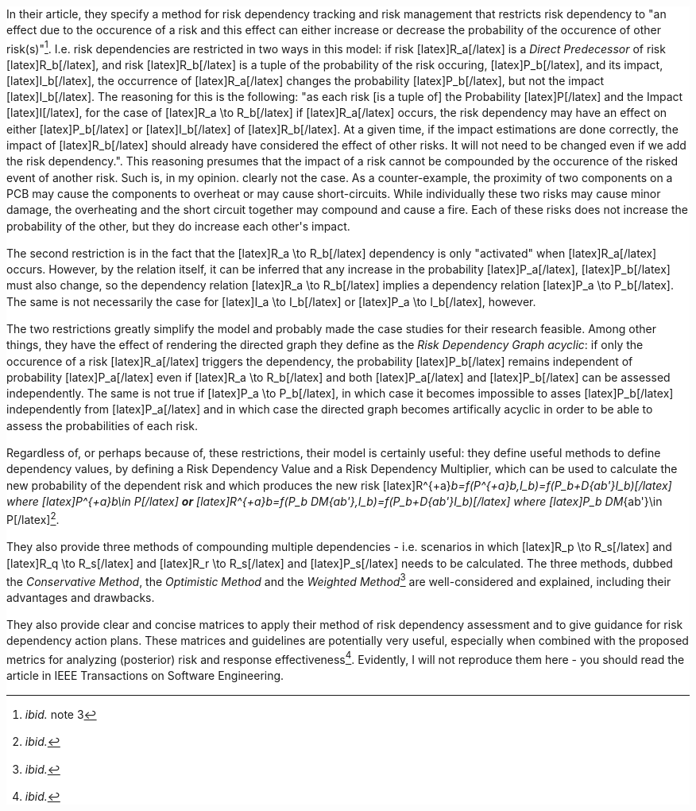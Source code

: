 In their article, they specify a method for risk dependency tracking and risk management that restricts risk dependency to "an effect due to the occurence of a risk and this effect can either increase or decrease the probability of the occurence of other risk(s)"[^5]. I.e. risk dependencies are restricted in two ways in this model: if risk [latex]R_a[/latex] is a _Direct Predecessor_ of risk [latex]R_b[/latex], and risk [latex]R_b[/latex] is a tuple of the probability of the risk occuring, [latex]P_b[/latex], and its impact, [latex]I_b[/latex], the occurrence of [latex]R_a[/latex] changes the probability [latex]P_b[/latex], but not the impact [latex]I_b[/latex]. The reasoning for this is the following: "as each risk [is a tuple of] the Probability [latex]P[/latex] and the Impact [latex]I[/latex], for the case of [latex]R_a \to R_b[/latex] if [latex]R_a[/latex] occurs, the risk dependency may have an effect on either [latex]P_b[/latex] or [latex]I_b[/latex] of [latex]R_b[/latex]. At a given time, if the impact estimations are done correctly, the impact of [latex]R_b[/latex] should already have considered the effect of other risks. It will not need to be changed even if we add the risk dependency.". This reasoning presumes that the impact of a risk cannot be compounded by the occurence of the risked event of another risk. Such is, in my opinion. clearly not the case. As a counter-example, the proximity of two components on a PCB may cause the components to overheat or may cause short-circuits. While individually these two risks may cause minor damage, the overheating and the short circuit together may compound and cause a fire. Each of these risks does not increase the probability of the other, but they do increase each other's impact.

[^5]: _ibid._ note 3

The second restriction is in the fact that the [latex]R_a \to R_b[/latex] dependency is only "activated" when [latex]R_a[/latex] occurs. However, by the relation itself, it can be inferred that any increase in the probability [latex]P_a[/latex], [latex]P_b[/latex] must also change, so the dependency relation [latex]R_a \to R_b[/latex] implies a dependency relation [latex]P_a \to P_b[/latex]. The same is not necessarily the case for [latex]I_a \to I_b[/latex] or [latex]P_a \to I_b[/latex], however.

The two restrictions greatly simplify the model and probably made the case studies for their research feasible. Among other things, they have the effect of rendering the directed graph they define as the _Risk Dependency Graph_ _acyclic_: if only the occurence of a risk [latex]R_a[/latex] triggers the dependency, the probability [latex]P_b[/latex] remains independent of probability [latex]P_a[/latex] even if [latex]R_a \to R_b[/latex] and both [latex]P_a[/latex] and [latex]P_b[/latex] can be assessed independently. The same is not true if [latex]P_a \to P_b[/latex], in which case it becomes impossible to asses [latex]P_b[/latex] independently from [latex]P_a[/latex] and in which case the directed graph becomes artifically acyclic in order to be able to assess the probabilities of each risk.

Regardless of, or perhaps because of, these restrictions, their model is certainly useful: they define useful methods to define dependency values, by defining a Risk Dependency Value and a Risk Dependency Multiplier, which can be used to calculate the new probability of the dependent risk and which produces the new risk [latex]R^{+a}_b=f(P^{+a}_b,I_b)=f(P_b+D_{ab'}I_b)[/latex] where [latex]P^{+a}_b\in P[/latex] **or** [latex]R^{+a}_b=f(P_b DM_{ab'},I_b)=f(P_b+D_{ab'}I_b)[/latex] where [latex]P_b DM_{ab'}\in P[/latex][^6].

[^6]: _ibid._

They also provide three methods of compounding multiple dependencies - i.e. scenarios in which [latex]R_p \to R_s[/latex] and [latex]R_q \to R_s[/latex] and [latex]R_r \to R_s[/latex] and [latex]P_s[/latex] needs to be calculated. The three methods, dubbed the _Conservative Method_, the _Optimistic Method_ and the _Weighted Method_[^7] are well-considered and explained, including their advantages and drawbacks.

[^7]: _ibid._

They also provide clear and concise matrices to apply their method of risk dependency assessment and to give guidance for risk dependency action plans. These matrices and guidelines are potentially very useful, especially when combined with the proposed metrics for analyzing (posterior) risk and response effectiveness[^8]. Evidently, I will not reproduce them here - you should read the article in IEEE Transactions on Software Engineering.


[^1]: R Williams _et al_, "Putting Risk Management into Practice", IEEE Software 14(3), 1997, pp. 75-82.
[^2]: _ibid._
[^3]: Kwan _et al._, "A Risk Management Methodology for Project Risk Dependencies", IEEE Transactions on Software Engineering 99(preprint), 2010
[^4]: "Risk management -- Principles and guidelines", ISO/FDIS 31000:2009(E)
[^8]: _ibid._